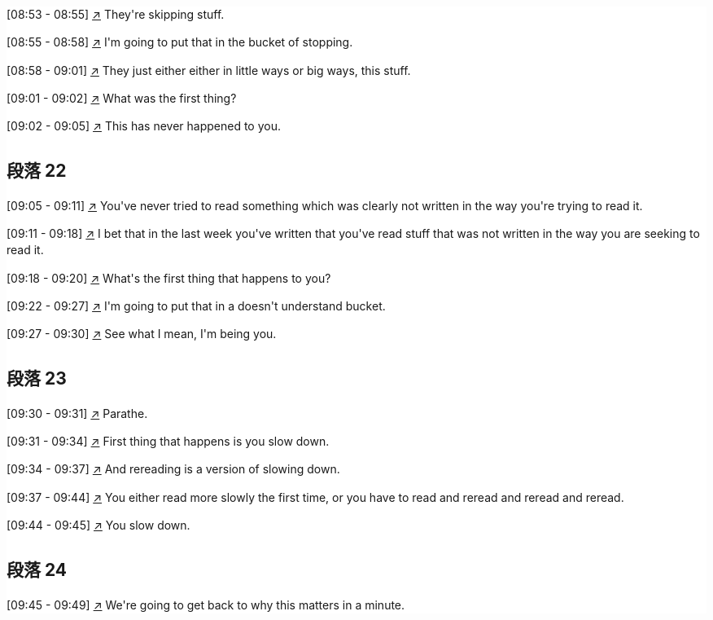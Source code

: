 [08:53 - 08:55] [↗](#t=533)
They're skipping stuff.

[08:55 - 08:58] [↗](#t=535)
I'm going to put that in the bucket of stopping.

[08:58 - 09:01] [↗](#t=538)
They just either either in little ways or big ways, this stuff.

[09:01 - 09:02] [↗](#t=541)
What was the first thing?

[09:02 - 09:05] [↗](#t=542)
This has never happened to you.


## 段落 22

[09:05 - 09:11] [↗](#t=545)
You've never tried to read something which was clearly not written in the way you're trying to read it.

[09:11 - 09:18] [↗](#t=551)
I bet that in the last week you've written that you've read stuff that was not written in the way you are seeking to read it.

[09:18 - 09:20] [↗](#t=558)
What's the first thing that happens to you?

[09:22 - 09:27] [↗](#t=562)
I'm going to put that in a doesn't understand bucket.

[09:27 - 09:30] [↗](#t=567)
See what I mean, I'm being you.


## 段落 23

[09:30 - 09:31] [↗](#t=570)
Parathe.

[09:31 - 09:34] [↗](#t=571)
First thing that happens is you slow down.

[09:34 - 09:37] [↗](#t=574)
And rereading is a version of slowing down.

[09:37 - 09:44] [↗](#t=577)
You either read more slowly the first time, or you have to read and reread and reread and reread.

[09:44 - 09:45] [↗](#t=584)
You slow down.


## 段落 24

[09:45 - 09:49] [↗](#t=585)
We're going to get back to why this matters in a minute.

